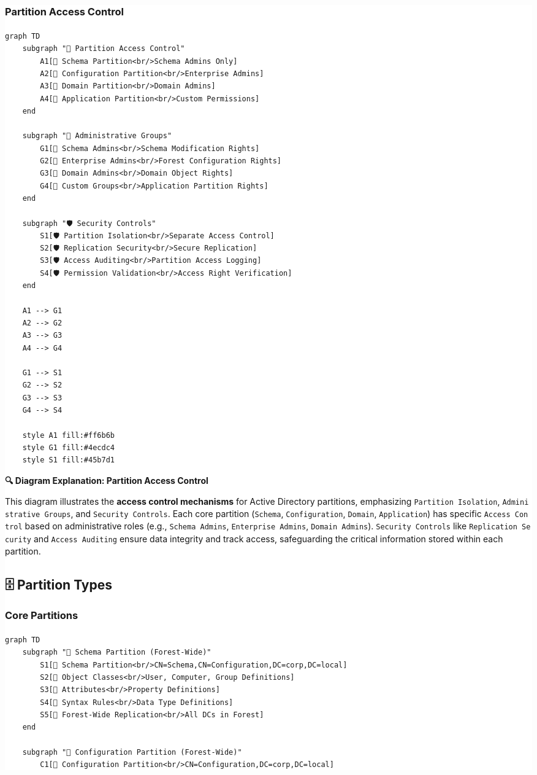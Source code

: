 ### **Partition Access Control**
```mermaid
graph TD
    subgraph "🔐 Partition Access Control"
        A1[🔐 Schema Partition<br/>Schema Admins Only]
        A2[🔐 Configuration Partition<br/>Enterprise Admins]
        A3[🔐 Domain Partition<br/>Domain Admins]
        A4[🔐 Application Partition<br/>Custom Permissions]
    end
    
    subgraph "👥 Administrative Groups"
        G1[👥 Schema Admins<br/>Schema Modification Rights]
        G2[👥 Enterprise Admins<br/>Forest Configuration Rights]
        G3[👥 Domain Admins<br/>Domain Object Rights]
        G4[👥 Custom Groups<br/>Application Partition Rights]
    end
    
    subgraph "🛡️ Security Controls"
        S1[🛡️ Partition Isolation<br/>Separate Access Control]
        S2[🛡️ Replication Security<br/>Secure Replication]
        S3[🛡️ Access Auditing<br/>Partition Access Logging]
        S4[🛡️ Permission Validation<br/>Access Right Verification]
    end
    
    A1 --> G1
    A2 --> G2
    A3 --> G3
    A4 --> G4
    
    G1 --> S1
    G2 --> S2
    G3 --> S3
    G4 --> S4
    
    style A1 fill:#ff6b6b
    style G1 fill:#4ecdc4
    style S1 fill:#45b7d1
```

**🔍 Diagram Explanation: Partition Access Control**

This diagram illustrates the **access control mechanisms** for Active Directory partitions, emphasizing `Partition Isolation`, `Administrative Groups`, and `Security Controls`. Each core partition (`Schema`, `Configuration`, `Domain`, `Application`) has specific `Access Control` based on administrative roles (e.g., `Schema Admins`, `Enterprise Admins`, `Domain Admins`). `Security Controls` like `Replication Security` and `Access Auditing` ensure data integrity and track access, safeguarding the critical information stored within each partition.

## 🗄️ Partition Types

### **Core Partitions**
```mermaid
graph TD
    subgraph "🌳 Schema Partition (Forest-Wide)"
        S1[🌳 Schema Partition<br/>CN=Schema,CN=Configuration,DC=corp,DC=local]
        S2[🔧 Object Classes<br/>User, Computer, Group Definitions]
        S3[🔧 Attributes<br/>Property Definitions]
        S4[🔧 Syntax Rules<br/>Data Type Definitions]
        S5[🔧 Forest-Wide Replication<br/>All DCs in Forest]
    end
    
    subgraph "🌳 Configuration Partition (Forest-Wide)"
        C1[🌳 Configuration Partition<br/>CN=Configuration,DC=corp,DC=local]
```